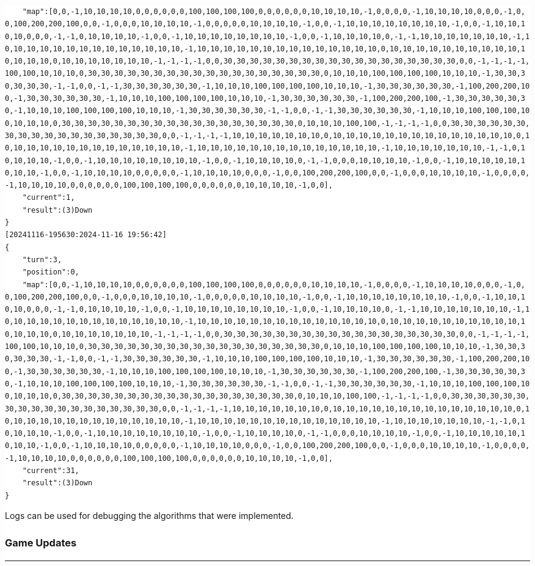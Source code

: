 ```
    "map":[0,0,-1,10,10,10,10,0,0,0,0,0,0,100,100,100,100,0,0,0,0,0,0,10,10,10,10,-1,0,0,0,0,-1,10,10,10,10,0,0,0,-1,0,0,100,200,200,100,0,0,-1,0,0,0,10,10,10,10,-1,0,0,0,0,0,10,10,10,10,-1,0,0,-1,10,10,10,10,10,10,10,10,-1,0,0,-1,10,10,10,10,0,0,0,-1,-1,0,10,10,10,10,-1,0,0,-1,10,10,10,10,10,10,10,10,-1,0,0,-1,10,10,10,10,0,-1,-1,10,10,10,10,10,10,10,-1,10,10,10,10,10,10,10,10,10,10,10,10,10,10,-1,10,10,10,10,10,10,10,10,10,10,10,10,10,10,0,10,10,10,10,10,10,10,10,10,10,10,10,10,10,0,10,10,10,10,10,10,10,-1,-1,-1,-1,0,0,30,30,30,30,30,30,30,30,30,30,30,30,30,30,30,30,30,30,0,0,-1,-1,-1,-1,100,100,10,10,10,0,30,30,30,30,30,30,30,30,30,30,30,30,30,30,30,30,30,30,0,10,10,10,100,100,100,100,10,10,10,-1,30,30,30,30,30,30,-1,-1,0,0,-1,-1,30,30,30,30,30,30,-1,10,10,10,100,100,100,100,10,10,10,-1,30,30,30,30,30,30,-1,100,200,200,100,-1,30,30,30,30,30,30,-1,10,10,10,100,100,100,100,10,10,10,-1,30,30,30,30,30,30,-1,100,200,200,100,-1,30,30,30,30,30,30,-1,10,10,10,100,100,100,100,10,10,10,-1,30,30,30,30,30,30,-1,-1,0,0,-1,-1,30,30,30,30,30,30,-1,10,10,10,100,100,100,100,10,10,10,0,30,30,30,30,30,30,30,30,30,30,30,30,30,30,30,30,30,30,0,10,10,10,100,100,-1,-1,-1,-1,0,0,30,30,30,30,30,30,30,30,30,30,30,30,30,30,30,30,30,30,0,0,-1,-1,-1,-1,10,10,10,10,10,10,10,0,10,10,10,10,10,10,10,10,10,10,10,10,10,10,0,10,10,10,10,10,10,10,10,10,10,10,10,10,10,-1,10,10,10,10,10,10,10,10,10,10,10,10,10,10,-1,10,10,10,10,10,10,10,-1,-1,0,10,10,10,10,-1,0,0,-1,10,10,10,10,10,10,10,10,-1,0,0,-1,10,10,10,10,0,-1,-1,0,0,0,10,10,10,10,-1,0,0,-1,10,10,10,10,10,10,10,10,-1,0,0,-1,10,10,10,10,0,0,0,0,0,-1,10,10,10,10,0,0,0,-1,0,0,100,200,200,100,0,0,-1,0,0,0,10,10,10,10,-1,0,0,0,0,-1,10,10,10,10,0,0,0,0,0,0,100,100,100,100,0,0,0,0,0,0,10,10,10,10,-1,0,0],
    "current":1,
    "result":(3)Down
}
[20241116-195630:2024-11-16 19:56:42] 
{
    "turn":3,
    "position":0,
    "map":[0,0,-1,10,10,10,10,0,0,0,0,0,0,100,100,100,100,0,0,0,0,0,0,10,10,10,10,-1,0,0,0,0,-1,10,10,10,10,0,0,0,-1,0,0,100,200,200,100,0,0,-1,0,0,0,10,10,10,10,-1,0,0,0,0,0,10,10,10,10,-1,0,0,-1,10,10,10,10,10,10,10,10,-1,0,0,-1,10,10,10,10,0,0,0,-1,-1,0,10,10,10,10,-1,0,0,-1,10,10,10,10,10,10,10,10,-1,0,0,-1,10,10,10,10,0,-1,-1,10,10,10,10,10,10,10,-1,10,10,10,10,10,10,10,10,10,10,10,10,10,10,-1,10,10,10,10,10,10,10,10,10,10,10,10,10,10,0,10,10,10,10,10,10,10,10,10,10,10,10,10,10,0,10,10,10,10,10,10,10,-1,-1,-1,-1,0,0,30,30,30,30,30,30,30,30,30,30,30,30,30,30,30,30,30,30,0,0,-1,-1,-1,-1,100,100,10,10,10,0,30,30,30,30,30,30,30,30,30,30,30,30,30,30,30,30,30,30,0,10,10,10,100,100,100,100,10,10,10,-1,30,30,30,30,30,30,-1,-1,0,0,-1,-1,30,30,30,30,30,30,-1,10,10,10,100,100,100,100,10,10,10,-1,30,30,30,30,30,30,-1,100,200,200,100,-1,30,30,30,30,30,30,-1,10,10,10,100,100,100,100,10,10,10,-1,30,30,30,30,30,30,-1,100,200,200,100,-1,30,30,30,30,30,30,-1,10,10,10,100,100,100,100,10,10,10,-1,30,30,30,30,30,30,-1,-1,0,0,-1,-1,30,30,30,30,30,30,-1,10,10,10,100,100,100,100,10,10,10,0,30,30,30,30,30,30,30,30,30,30,30,30,30,30,30,30,30,30,0,10,10,10,100,100,-1,-1,-1,-1,0,0,30,30,30,30,30,30,30,30,30,30,30,30,30,30,30,30,30,30,0,0,-1,-1,-1,-1,10,10,10,10,10,10,10,0,10,10,10,10,10,10,10,10,10,10,10,10,10,10,0,10,10,10,10,10,10,10,10,10,10,10,10,10,10,-1,10,10,10,10,10,10,10,10,10,10,10,10,10,10,-1,10,10,10,10,10,10,10,-1,-1,0,10,10,10,10,-1,0,0,-1,10,10,10,10,10,10,10,10,-1,0,0,-1,10,10,10,10,0,-1,-1,0,0,0,10,10,10,10,-1,0,0,-1,10,10,10,10,10,10,10,10,-1,0,0,-1,10,10,10,10,0,0,0,0,0,-1,10,10,10,10,0,0,0,-1,0,0,100,200,200,100,0,0,-1,0,0,0,10,10,10,10,-1,0,0,0,0,-1,10,10,10,10,0,0,0,0,0,0,100,100,100,100,0,0,0,0,0,0,10,10,10,10,-1,0,0],
    "current":31,
    "result":(3)Down
}
```

Logs can be used for debugging the algorithms that were implemented.

### Game Updates
---
